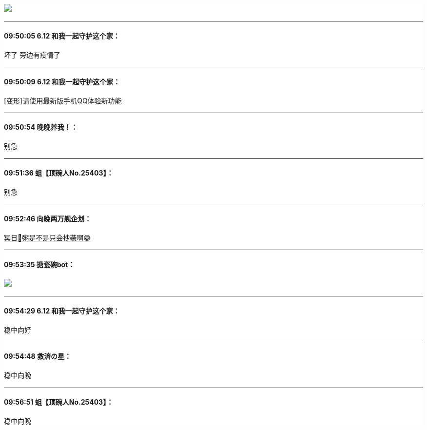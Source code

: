![](http://gchat.qpic.cn/gchatpic_new/328851052/614391357-3030395581-66ECDE1455F704047B5C7FA3A4A91343/0?term=2")

*****

#### 09:50:05  6.12 和我一起守护这个家：

坏了 旁边有疫情了

*****

#### 09:50:09  6.12 和我一起守护这个家：

[变形]请使用最新版手机QQ体验新功能

*****

#### 09:50:54  晚晚养我！：

别急

*****

#### 09:51:36  蛆【顶碗人No.25403】：

别急

*****

#### 09:52:46  向晚两万舰企划：

 [冥日🌸粥是不是只会抄袭啊😅](http://tieba.baidu.com/p/7806052780?share=9105&fr=sharewise&see_lz=0&share_from=post&sfc=qqfriend&client_type=2&client_version=12.23.4.1&st=1650588284&is_video=false&unique=69914FCE80A0FC394E5EC858648FFDA9)

*****

#### 09:53:35  搪瓷碗bot：

![](http://gchat.qpic.cn/gchatpic_new/648903013/614391357-2699179293-FABA64597F8E74030FE4F97D30A33807/0?term=2")

*****

#### 09:54:29  6.12 和我一起守护这个家：

稳中向好

*****

#### 09:54:48  救済の星：

稳中向晚

*****

#### 09:56:51  蛆【顶碗人No.25403】：

稳中向晚
